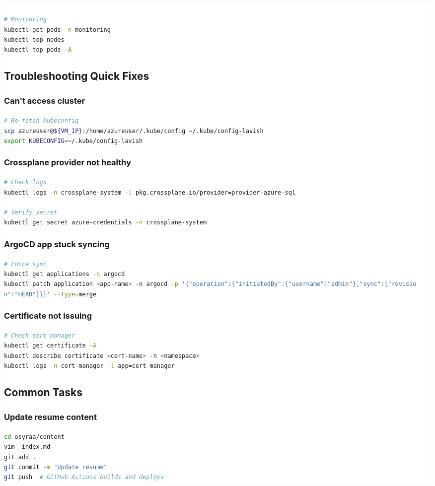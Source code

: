 ```bash

# Monitoring
kubectl get pods -n monitoring
kubectl top nodes
kubectl top pods -A
```

## Troubleshooting Quick Fixes

### Can't access cluster
```bash
# Re-fetch kubeconfig
scp azureuser@${VM_IP}:/home/azureuser/.kube/config ~/.kube/config-lavish
export KUBECONFIG=~/.kube/config-lavish
```

### Crossplane provider not healthy
```bash
# Check logs
kubectl logs -n crossplane-system -l pkg.crossplane.io/provider=provider-azure-sql

# Verify secret
kubectl get secret azure-credentials -n crossplane-system
```

### ArgoCD app stuck syncing
```bash
# Force sync
kubectl get applications -n argocd
kubectl patch application <app-name> -n argocd -p '{"operation":{"initiatedBy":{"username":"admin"},"sync":{"revision":"HEAD"}}}' --type=merge
```

### Certificate not issuing
```bash
# Check cert-manager
kubectl get certificate -A
kubectl describe certificate <cert-name> -n <namespace>
kubectl logs -n cert-manager -l app=cert-manager
```

## Common Tasks

### Update resume content
```bash
cd osyraa/content
vim _index.md
git add .
git commit -m "Update resume"
git push  # GitHub Actions builds and deploys
```
